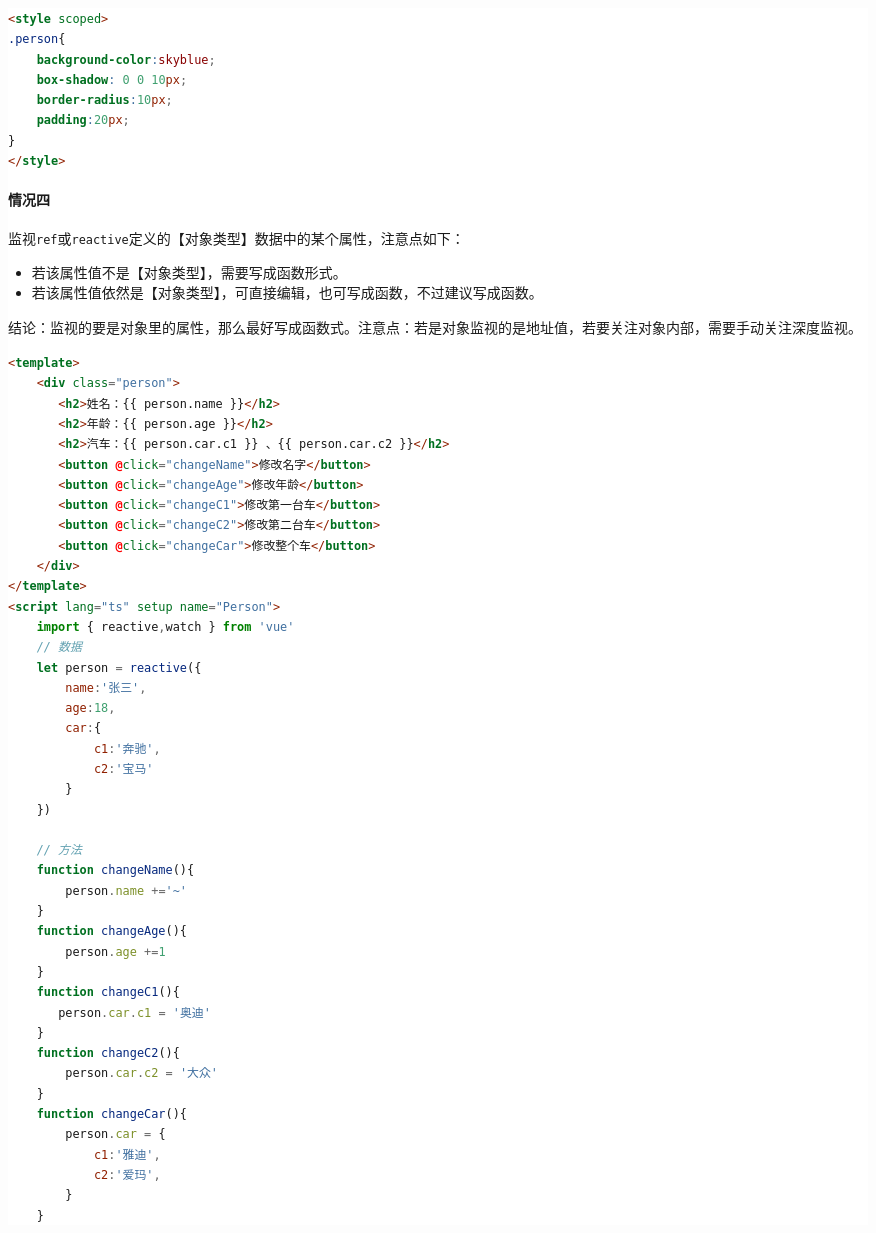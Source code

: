 ```html
<style scoped>
.person{
    background-color:skyblue;
    box-shadow: 0 0 10px;
    border-radius:10px;
    padding:20px;
}
</style>
```



#### 情况四

监视`ref`或`reactive`定义的【对象类型】数据中的某个属性，注意点如下：
- 若该属性值不是【对象类型】，需要写成函数形式。
- 若该属性值依然是【对象类型】，可直接编辑，也可写成函数，不过建议写成函数。

结论：监视的要是对象里的属性，那么最好写成函数式。注意点：若是对象监视的是地址值，若要关注对象内部，需要手动关注深度监视。

```html
<template>
    <div class="person">
       <h2>姓名：{{ person.name }}</h2>
       <h2>年龄：{{ person.age }}</h2>
       <h2>汽车：{{ person.car.c1 }} 、{{ person.car.c2 }}</h2>
       <button @click="changeName">修改名字</button>
       <button @click="changeAge">修改年龄</button>
       <button @click="changeC1">修改第一台车</button>
       <button @click="changeC2">修改第二台车</button>
       <button @click="changeCar">修改整个车</button>
    </div>
</template>
<script lang="ts" setup name="Person">
    import { reactive,watch } from 'vue'
    // 数据
    let person = reactive({
        name:'张三',
        age:18,
        car:{
            c1:'奔驰',
            c2:'宝马'
        }
    })
    
    // 方法
    function changeName(){
        person.name +='~'
    }
    function changeAge(){
        person.age +=1
    }
    function changeC1(){
       person.car.c1 = '奥迪'
    }
    function changeC2(){
        person.car.c2 = '大众'
    }
    function changeCar(){
        person.car = {
            c1:'雅迪',
            c2:'爱玛',
        }
    }

```
